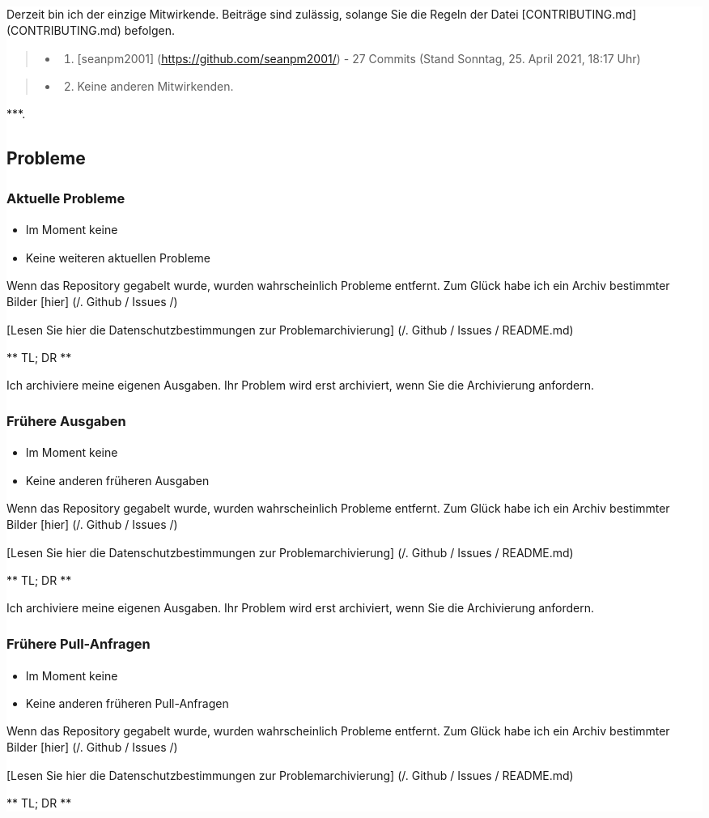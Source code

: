 Derzeit bin ich der einzige Mitwirkende. Beiträge sind zulässig, solange Sie die Regeln der Datei [CONTRIBUTING.md] (CONTRIBUTING.md) befolgen.

> * 1. [seanpm2001] (https://github.com/seanpm2001/) - 27 Commits (Stand Sonntag, 25. April 2021, 18:17 Uhr)

> * 2. Keine anderen Mitwirkenden.

***.

## Probleme

### Aktuelle Probleme

* Im Moment keine

* Keine weiteren aktuellen Probleme

Wenn das Repository gegabelt wurde, wurden wahrscheinlich Probleme entfernt. Zum Glück habe ich ein Archiv bestimmter Bilder [hier] (/. Github / Issues /)

[Lesen Sie hier die Datenschutzbestimmungen zur Problemarchivierung] (/. Github / Issues / README.md)

** TL; DR **

Ich archiviere meine eigenen Ausgaben. Ihr Problem wird erst archiviert, wenn Sie die Archivierung anfordern.

### Frühere Ausgaben

* Im Moment keine

* Keine anderen früheren Ausgaben

Wenn das Repository gegabelt wurde, wurden wahrscheinlich Probleme entfernt. Zum Glück habe ich ein Archiv bestimmter Bilder [hier] (/. Github / Issues /)

[Lesen Sie hier die Datenschutzbestimmungen zur Problemarchivierung] (/. Github / Issues / README.md)

** TL; DR **

Ich archiviere meine eigenen Ausgaben. Ihr Problem wird erst archiviert, wenn Sie die Archivierung anfordern.

### Frühere Pull-Anfragen

* Im Moment keine

* Keine anderen früheren Pull-Anfragen

Wenn das Repository gegabelt wurde, wurden wahrscheinlich Probleme entfernt. Zum Glück habe ich ein Archiv bestimmter Bilder [hier] (/. Github / Issues /)

[Lesen Sie hier die Datenschutzbestimmungen zur Problemarchivierung] (/. Github / Issues / README.md)

** TL; DR **
